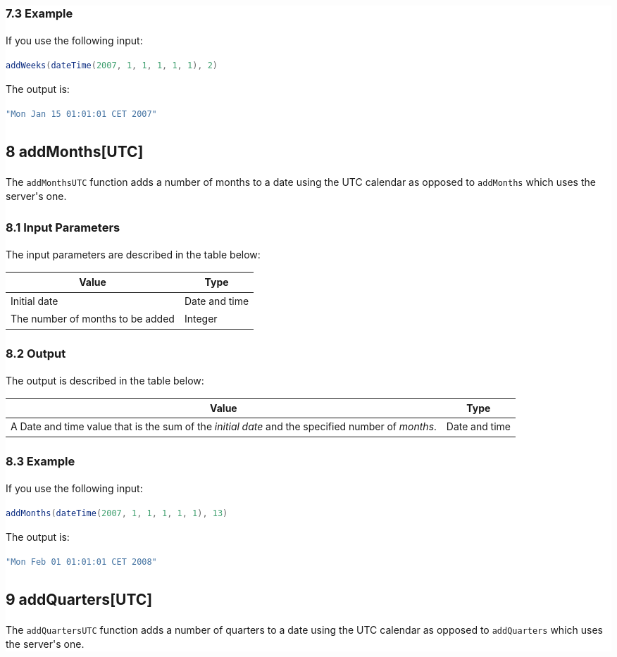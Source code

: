 ### 7.3 Example

If you use the following input: 

```java {linenos=false}
addWeeks(dateTime(2007, 1, 1, 1, 1, 1), 2)
```

The output is:

```java {linenos=false}
"Mon Jan 15 01:01:01 CET 2007"
```

## 8 addMonths[UTC]

The `addMonthsUTC` function adds a number of months to a date using the UTC calendar as opposed to  `addMonths` which uses the server's one.

### 8.1 Input Parameters

The input parameters are described in the table below:

| Value                            | Type          |
| -------------------------------- | ------------- |
| Initial date                     | Date and time |
| The number of months to be added | Integer       |

### 8.2 Output

The output is described in the table below:

| Value                                                        | Type          |
| ------------------------------------------------------------ | ------------- |
| A Date and time value that is the sum of the *initial date* and the specified number of *months*. | Date and time |

### 8.3 Example

If you use the following input: 

```java {linenos=false}
addMonths(dateTime(2007, 1, 1, 1, 1, 1), 13)
```

The output is:

```java {linenos=false}
"Mon Feb 01 01:01:01 CET 2008"
```

## 9 addQuarters[UTC]

The `addQuartersUTC` function adds a number of quarters to a date using the UTC calendar as opposed to  `addQuarters` which uses the server's one.
